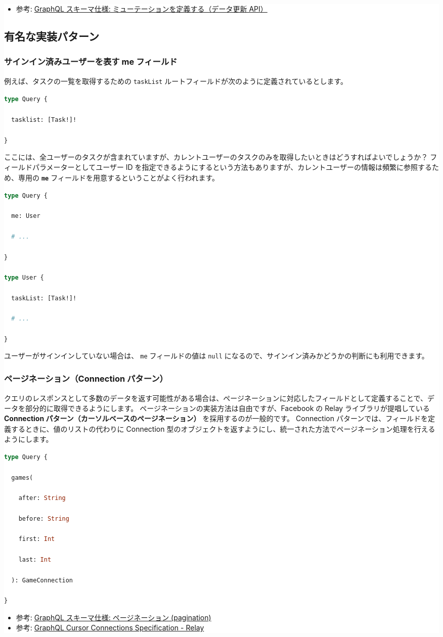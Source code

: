- 参考: [GraphQL スキーマ仕様: ミューテーションを定義する（データ更新 API）](https://maku.blog/p/pk9c9qs/)

## 有名な実装パターン

### サインイン済みユーザーを表す me フィールド

例えば、タスクの一覧を取得するための `taskList` ルートフィールドが次のように定義されているとします。

```graphql
type Query {

  tasklist: [Task!]!

}
```

ここには、全ユーザーのタスクが含まれていますが、カレントユーザーのタスクのみを取得したいときはどうすればよいでしょうか？ フィールドパラメーターとしてユーザー ID を指定できるようにするという方法もありますが、カレントユーザーの情報は頻繁に参照するため、専用の **`me`** フィールドを用意するということがよく行われます。

```graphql
type Query {

  me: User

  # ...

}

type User {

  taskList: [Task!]!

  # ...

}
```

ユーザーがサインインしていない場合は、 `me` フィールドの値は `null` になるので、サインイン済みかどうかの判断にも利用できます。

### ページネーション（Connection パターン）

クエリのレスポンスとして多数のデータを返す可能性がある場合は、ページネーションに対応したフィールドとして定義することで、データを部分的に取得できるようにします。 ページネーションの実装方法は自由ですが、Facebook の Relay ライブラリが提唱している **Connection パターン（カーソルベースのページネーション）** を採用するのが一般的です。 Connection パターンでは、フィールドを定義するときに、値のリストの代わりに Connection 型のオブジェクトを返すようにし、統一された方法でページネーション処理を行えるようにします。

```graphql
type Query {

  games(

    after: String

    before: String

    first: Int

    last: Int

  ): GameConnection

}
```
- 参考: [GraphQL スキーマ仕様: ページネーション (pagination)](https://maku.blog/p/vuo4px3/)
- 参考: [GraphQL Cursor Connections Specification - Relay](https://relay.dev/graphql/connections.htm)
